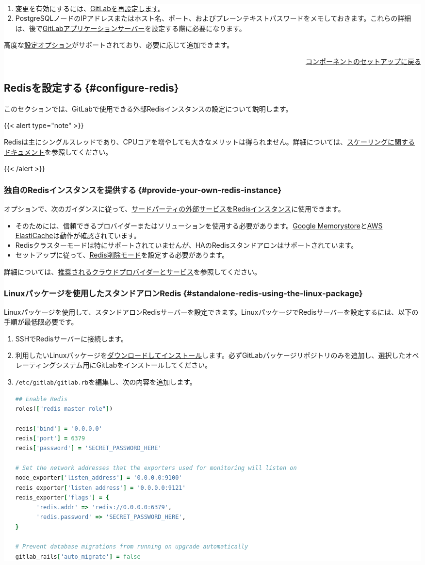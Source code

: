 1. 変更を有効にするには、[GitLabを再設定します](../restart_gitlab.md#reconfigure-a-linux-package-installation)。
1. PostgreSQLノードのIPアドレスまたはホスト名、ポート、およびプレーンテキストパスワードをメモしておきます。これらの詳細は、後で[GitLabアプリケーションサーバー](#configure-gitlab-rails)を設定する際に必要になります。

高度な[設定オプション](https://docs.gitlab.com/omnibus/settings/database.html)がサポートされており、必要に応じて追加できます。

<div align="right">
  <a type="button" class="btn btn-default" href="#set-up-components"> コンポーネントのセットアップに戻る<i class="fa fa-angle-double-up" aria-hidden="true"></i> </a>
</div>

## Redisを設定する {#configure-redis}

このセクションでは、GitLabで使用できる外部Redisインスタンスの設定について説明します。

{{< alert type="note" >}}

Redisは主にシングルスレッドであり、CPUコアを増やしても大きなメリットは得られません。詳細については、[スケーリングに関するドキュメント](_index.md#scaling-an-environment)を参照してください。

{{< /alert >}}

### 独自のRedisインスタンスを提供する {#provide-your-own-redis-instance}

オプションで、次のガイダンスに従って、[サードパーティの外部サービスをRedisインスタンス](../redis/replication_and_failover_external.md#redis-as-a-managed-service-in-a-cloud-provider)に使用できます。

- そのためには、信頼できるプロバイダーまたはソリューションを使用する必要があります。[Google Memorystore](https://cloud.google.com/memorystore/docs/redis/memorystore-for-redis-overview)と[AWS ElastiCache](https://docs.aws.amazon.com/AmazonElastiCache/latest/red-ug/WhatIs.html)は動作が確認されています。
- Redisクラスターモードは特にサポートされていませんが、HAのRedisスタンドアロンはサポートされています。
- セットアップに従って、[Redis削除モード](../redis/replication_and_failover_external.md#setting-the-eviction-policy)を設定する必要があります。

詳細については、[推奨されるクラウドプロバイダーとサービス](_index.md#recommended-cloud-providers-and-services)を参照してください。

### Linuxパッケージを使用したスタンドアロンRedis {#standalone-redis-using-the-linux-package}

Linuxパッケージを使用して、スタンドアロンRedisサーバーを設定できます。LinuxパッケージでRedisサーバーを設定するには、以下の手順が最低限必要です。

1. SSHでRedisサーバーに接続します。
1. 利用したいLinuxパッケージを[ダウンロードしてインストール](../../install/package/_index.md#supported-platforms)します。必ずGitLabパッケージリポジトリのみを追加し、選択したオペレーティングシステム用にGitLabをインストールしてください。
1. `/etc/gitlab/gitlab.rb`を編集し、次の内容を追加します。

   ```ruby
   ## Enable Redis
   roles(["redis_master_role"])

   redis['bind'] = '0.0.0.0'
   redis['port'] = 6379
   redis['password'] = 'SECRET_PASSWORD_HERE'

   # Set the network addresses that the exporters used for monitoring will listen on
   node_exporter['listen_address'] = '0.0.0.0:9100'
   redis_exporter['listen_address'] = '0.0.0.0:9121'
   redis_exporter['flags'] = {
         'redis.addr' => 'redis://0.0.0.0:6379',
         'redis.password' => 'SECRET_PASSWORD_HERE',
   }

   # Prevent database migrations from running on upgrade automatically
   gitlab_rails['auto_migrate'] = false
   ```
